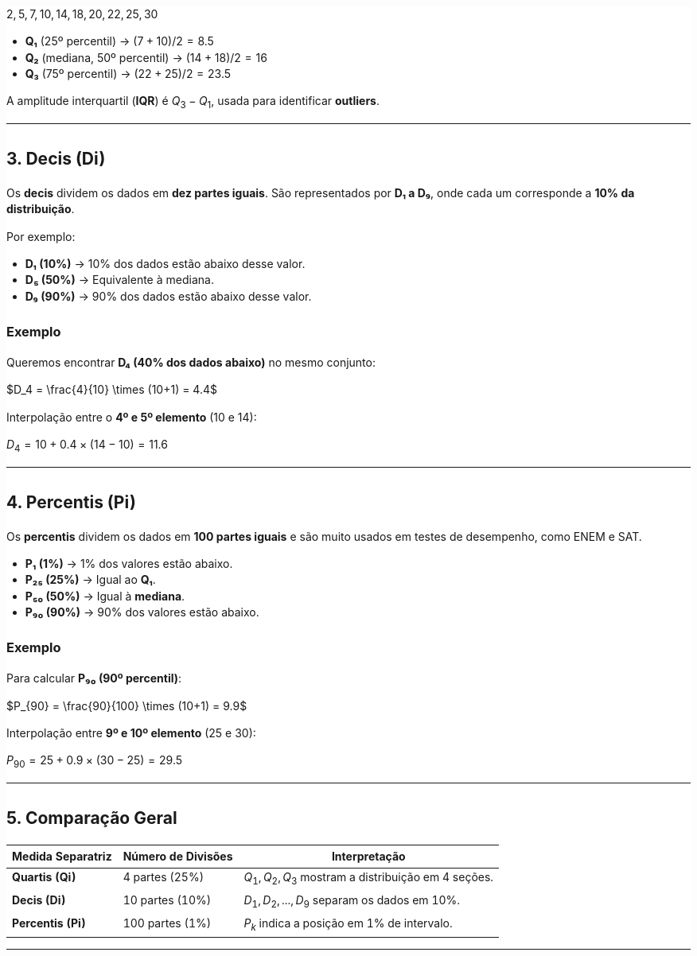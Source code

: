 $2, 5, 7, 10, 14, 18, 20, 22, 25, 30$

- **Q₁** (25º percentil) → $(7+10)/2 = 8.5$  
- **Q₂** (mediana, 50º percentil) → $(14+18)/2 = 16$  
- **Q₃** (75º percentil) → $(22+25)/2 = 23.5$  

A amplitude interquartil (**IQR**) é $Q_3 - Q_1$, usada para identificar **outliers**.

---

## **3. Decis (Di)**  

Os **decis** dividem os dados em **dez partes iguais**. São representados por **D₁ a D₉**, onde cada um corresponde a **10% da distribuição**.  

Por exemplo:  
- **D₁ (10%)** → 10% dos dados estão abaixo desse valor.  
- **D₅ (50%)** → Equivalente à mediana.  
- **D₉ (90%)** → 90% dos dados estão abaixo desse valor.  

### **Exemplo**  

Queremos encontrar **D₄ (40% dos dados abaixo)** no mesmo conjunto:

$D_4 = \frac{4}{10} \times (10+1) = 4.4$

Interpolação entre o **4º e 5º elemento** (10 e 14):

$D_4 = 10 + 0.4 \times (14 - 10) = 11.6$

---

## **4. Percentis (Pi)**  

Os **percentis** dividem os dados em **100 partes iguais** e são muito usados em testes de desempenho, como ENEM e SAT.  

- **P₁ (1%)** → 1% dos valores estão abaixo.  
- **P₂₅ (25%)** → Igual ao **Q₁**.  
- **P₅₀ (50%)** → Igual à **mediana**.  
- **P₉₀ (90%)** → 90% dos valores estão abaixo.  

### **Exemplo**  
Para calcular **P₉₀ (90º percentil)**:

$P_{90} = \frac{90}{100} \times (10+1) = 9.9$

Interpolação entre **9º e 10º elemento** (25 e 30):

$P_{90} = 25 + 0.9 \times (30 - 25) = 29.5$

---

## **5. Comparação Geral**  

| Medida Separatriz | Número de Divisões | Interpretação |
|------------------|------------------|---------------|
| **Quartis (Qi)** | 4 partes (25%) |$Q_1, Q_2, Q_3$ mostram a distribuição em 4 seções. |
| **Decis (Di)** | 10 partes (10%) |$D_1, D_2, ..., D_9$ separam os dados em 10%. |
| **Percentis (Pi)** | 100 partes (1%) |$P_k$ indica a posição em 1% de intervalo. |

---